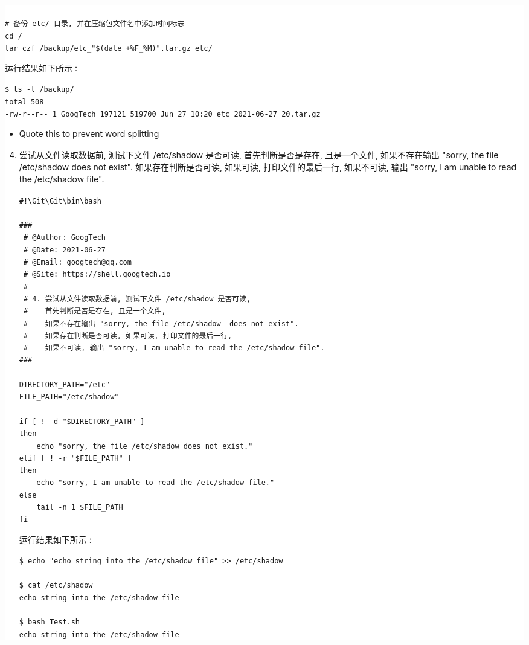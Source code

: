    ```shell
   
   # 备份 etc/ 目录, 并在压缩包文件名中添加时间标志
   cd /
   tar czf /backup/etc_"$(date +%F_%M)".tar.gz etc/
   ```

   运行结果如下所示 :

   ```
   $ ls -l /backup/
   total 508
   -rw-r--r-- 1 GoogTech 197121 519700 Jun 27 10:20 etc_2021-06-27_20.tar.gz
   ```

   * [Quote this to prevent word splitting](https://github.com/koalaman/shellcheck/wiki/SC2046)



4. 尝试从文件读取数据前, 测试下文件 /etc/shadow 是否可读, 首先判断是否是存在, 且是一个文件, 如果不存在输出 "sorry, the file /etc/shadow  does not exist". 如果存在判断是否可读, 如果可读, 打印文件的最后一行, 如果不可读, 输出 "sorry, I am unable to read the /etc/shadow file".

   ```shell
   #!\Git\Git\bin\bash
   
   ###
    # @Author: GoogTech
    # @Date: 2021-06-27
    # @Email: googtech@qq.com
    # @Site: https://shell.googtech.io 
    #
    # 4. 尝试从文件读取数据前, 测试下文件 /etc/shadow 是否可读, 
    #    首先判断是否是存在, 且是一个文件, 
    #    如果不存在输出 "sorry, the file /etc/shadow  does not exist". 
    #    如果存在判断是否可读, 如果可读, 打印文件的最后一行,
    #    如果不可读, 输出 "sorry, I am unable to read the /etc/shadow file".
   ### 
   
   DIRECTORY_PATH="/etc"
   FILE_PATH="/etc/shadow"
   
   if [ ! -d "$DIRECTORY_PATH" ]
   then
       echo "sorry, the file /etc/shadow does not exist."
   elif [ ! -r "$FILE_PATH" ]  
   then 
       echo "sorry, I am unable to read the /etc/shadow file."
   else
       tail -n 1 $FILE_PATH
   fi
   ```

   运行结果如下所示 :

   ```
   $ echo "echo string into the /etc/shadow file" >> /etc/shadow
   
   $ cat /etc/shadow 
   echo string into the /etc/shadow file
   
   $ bash Test.sh 
   echo string into the /etc/shadow file
   ```
